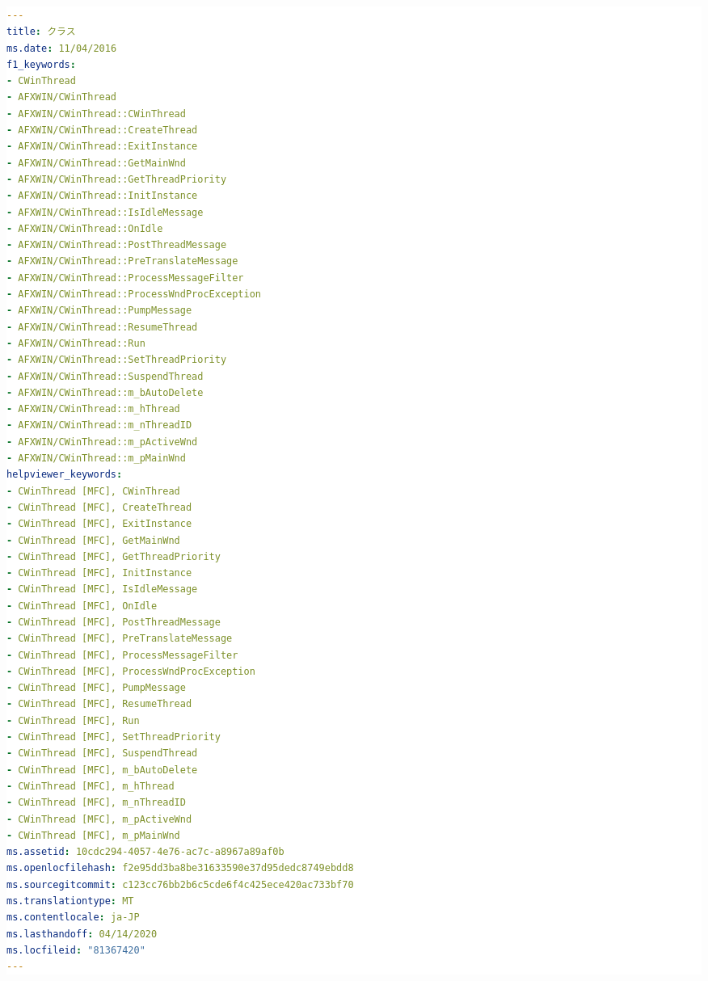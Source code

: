 ```yaml
---
title: クラス
ms.date: 11/04/2016
f1_keywords:
- CWinThread
- AFXWIN/CWinThread
- AFXWIN/CWinThread::CWinThread
- AFXWIN/CWinThread::CreateThread
- AFXWIN/CWinThread::ExitInstance
- AFXWIN/CWinThread::GetMainWnd
- AFXWIN/CWinThread::GetThreadPriority
- AFXWIN/CWinThread::InitInstance
- AFXWIN/CWinThread::IsIdleMessage
- AFXWIN/CWinThread::OnIdle
- AFXWIN/CWinThread::PostThreadMessage
- AFXWIN/CWinThread::PreTranslateMessage
- AFXWIN/CWinThread::ProcessMessageFilter
- AFXWIN/CWinThread::ProcessWndProcException
- AFXWIN/CWinThread::PumpMessage
- AFXWIN/CWinThread::ResumeThread
- AFXWIN/CWinThread::Run
- AFXWIN/CWinThread::SetThreadPriority
- AFXWIN/CWinThread::SuspendThread
- AFXWIN/CWinThread::m_bAutoDelete
- AFXWIN/CWinThread::m_hThread
- AFXWIN/CWinThread::m_nThreadID
- AFXWIN/CWinThread::m_pActiveWnd
- AFXWIN/CWinThread::m_pMainWnd
helpviewer_keywords:
- CWinThread [MFC], CWinThread
- CWinThread [MFC], CreateThread
- CWinThread [MFC], ExitInstance
- CWinThread [MFC], GetMainWnd
- CWinThread [MFC], GetThreadPriority
- CWinThread [MFC], InitInstance
- CWinThread [MFC], IsIdleMessage
- CWinThread [MFC], OnIdle
- CWinThread [MFC], PostThreadMessage
- CWinThread [MFC], PreTranslateMessage
- CWinThread [MFC], ProcessMessageFilter
- CWinThread [MFC], ProcessWndProcException
- CWinThread [MFC], PumpMessage
- CWinThread [MFC], ResumeThread
- CWinThread [MFC], Run
- CWinThread [MFC], SetThreadPriority
- CWinThread [MFC], SuspendThread
- CWinThread [MFC], m_bAutoDelete
- CWinThread [MFC], m_hThread
- CWinThread [MFC], m_nThreadID
- CWinThread [MFC], m_pActiveWnd
- CWinThread [MFC], m_pMainWnd
ms.assetid: 10cdc294-4057-4e76-ac7c-a8967a89af0b
ms.openlocfilehash: f2e95dd3ba8be31633590e37d95dedc8749ebdd8
ms.sourcegitcommit: c123cc76bb2b6c5cde6f4c425ece420ac733bf70
ms.translationtype: MT
ms.contentlocale: ja-JP
ms.lasthandoff: 04/14/2020
ms.locfileid: "81367420"
---
```
